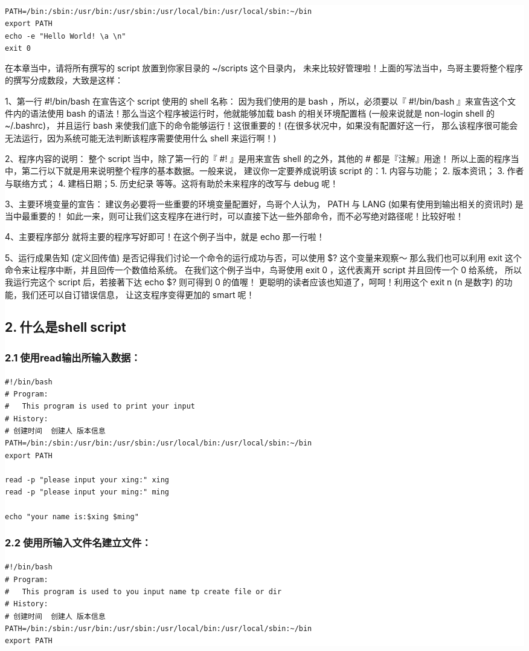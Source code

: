     PATH=/bin:/sbin:/usr/bin:/usr/sbin:/usr/local/bin:/usr/local/sbin:~/bin
    export PATH
    echo -e "Hello World! \a \n"
    exit 0

在本章当中，请将所有撰写的 script 放置到你家目录的 ~/scripts 这个目录内， 未来比较好管理啦！上面的写法当中，鸟哥主要将整个程序的撰写分成数段，大致是这样：

1、第一行 #!/bin/bash 在宣告这个 script 使用的 shell 名称：
因为我们使用的是 bash ，所以，必须要以『 #!/bin/bash 』来宣告这个文件内的语法使用 bash 的语法！那么当这个程序被运行时，他就能够加载 bash 的相关环境配置档 (一般来说就是 non-login shell 的 ~/.bashrc)， 并且运行 bash 来使我们底下的命令能够运行！这很重要的！(在很多状况中，如果没有配置好这一行， 那么该程序很可能会无法运行，因为系统可能无法判断该程序需要使用什么 shell 来运行啊！)

2、程序内容的说明：
整个 script 当中，除了第一行的『 #! 』是用来宣告 shell 的之外，其他的 # 都是『注解』用途！ 所以上面的程序当中，第二行以下就是用来说明整个程序的基本数据。一般来说， 建议你一定要养成说明该 script 的：1. 内容与功能； 2. 版本资讯； 3. 作者与联络方式； 4. 建档日期；5. 历史纪录 等等。这将有助於未来程序的改写与 debug 呢！

3、主要环境变量的宣告：
建议务必要将一些重要的环境变量配置好，鸟哥个人认为， PATH 与 LANG (如果有使用到输出相关的资讯时) 是当中最重要的！ 如此一来，则可让我们这支程序在进行时，可以直接下达一些外部命令，而不必写绝对路径呢！比较好啦！

4、主要程序部分
就将主要的程序写好即可！在这个例子当中，就是 echo 那一行啦！

5、运行成果告知 (定义回传值)
是否记得我们讨论一个命令的运行成功与否，可以使用 $? 这个变量来观察～ 那么我们也可以利用 exit 这个命令来让程序中断，并且回传一个数值给系统。 在我们这个例子当中，鸟哥使用 exit 0 ，这代表离开 script 并且回传一个 0 给系统， 所以我运行完这个 script 后，若接著下达 echo $? 则可得到 0 的值喔！ 更聪明的读者应该也知道了，呵呵！利用这个 exit n (n 是数字) 的功能，我们还可以自订错误信息， 让这支程序变得更加的 smart 呢！


<h2 id="2">2. <span id="jump2">什么是shell script</span></h2>



<h3 id="2.1">2.1 <span id="jump2.1">使用read输出所输入数据：</span></h3>

    #!/bin/bash
    # Program:
    #   This program is used to print your input
    # History:
    # 创建时间  创建人 版本信息
    PATH=/bin:/sbin:/usr/bin:/usr/sbin:/usr/local/bin:/usr/local/sbin:~/bin
    export PATH
    
    read -p "please input your xing:" xing   
    read -p "please input your ming:" ming
    
    echo "your name is:$xing $ming"

<h3 id="2.2">2.2 <span id="jump2.2">使用所输入文件名建立文件：</span></h3>

    #!/bin/bash
    # Program:
    #   This program is used to you input name tp create file or dir
    # History:
    # 创建时间  创建人 版本信息
    PATH=/bin:/sbin:/usr/bin:/usr/sbin:/usr/local/bin:/usr/local/sbin:~/bin
    export PATH